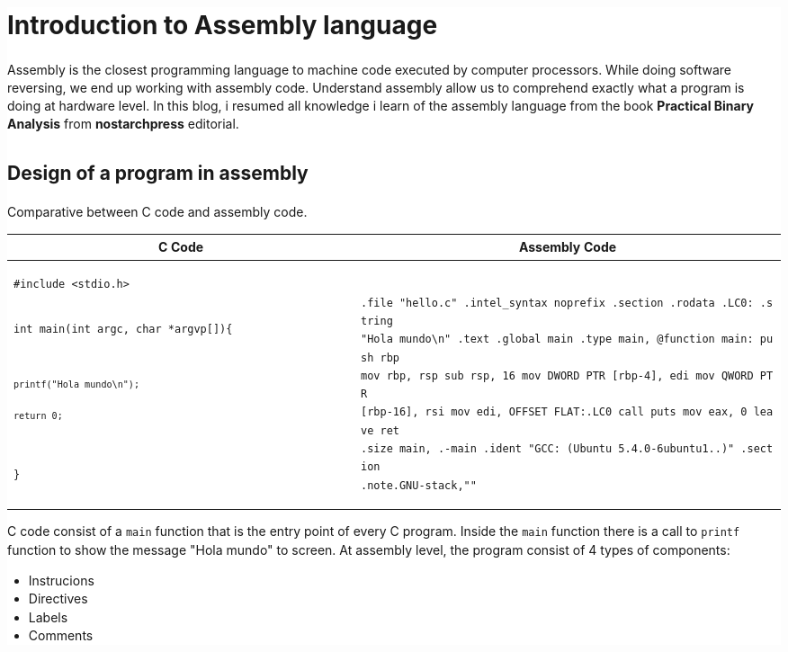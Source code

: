 # Introduction to Assembly language

Assembly is the closest programming language  to machine code executed by computer processors. While doing software reversing, we end up working with assembly code. Understand assembly allow us to comprehend exactly what a program is doing at hardware level. In this blog, i resumed all knowledge i learn of the assembly language from the book **Practical Binary Analysis** from **nostarchpress** editorial.

## Design of a program in assembly <a href="#diseno-de-un-programa-en-assembly" id="diseno-de-un-programa-en-assembly"></a>

Comparative between C code and assembly code.

<table><thead><tr><th width="372">C Code</th><th>Assembly Code</th></tr></thead><tbody><tr><td><pre class="language-c"><code class="lang-c">#include &#x3C;stdio.h>

int main(int argc, char *argvp[]){

    printf("Hola mundo\n");

    return 0;
}
</code></pre></td><td><pre class="language-nasm"><code class="lang-nasm">    .file      "hello.c"
    .intel_syntax noprefix
    .section   .rodata
.LC0:
    .string    "Hola mundo\n"
    .text
    .global    main
    .type      main, @function
main:
    push       rbp
    mov        rbp, rsp
    sub        rsp, 16
    mov        DWORD PTR [rbp-4], edi
    mov        QWORD PTR [rbp-16], rsi
    mov        edi, OFFSET FLAT:.LC0
    call       puts
    mov        eax, 0
    leave
    ret
    .size      main, .-main
    .ident     "GCC: (Ubuntu 5.4.0-6ubuntu1..)"
    .section   .note.GNU-stack,""
</code></pre></td></tr></tbody></table>

C code consist of a `main` function that is the entry point of every C program. Inside the `main` function there is a call to `printf` function to show the message "Hola mundo" to screen. At assembly level, the program consist of 4 types of components:

* Instrucions
* Directives
* Labels
* Comments
